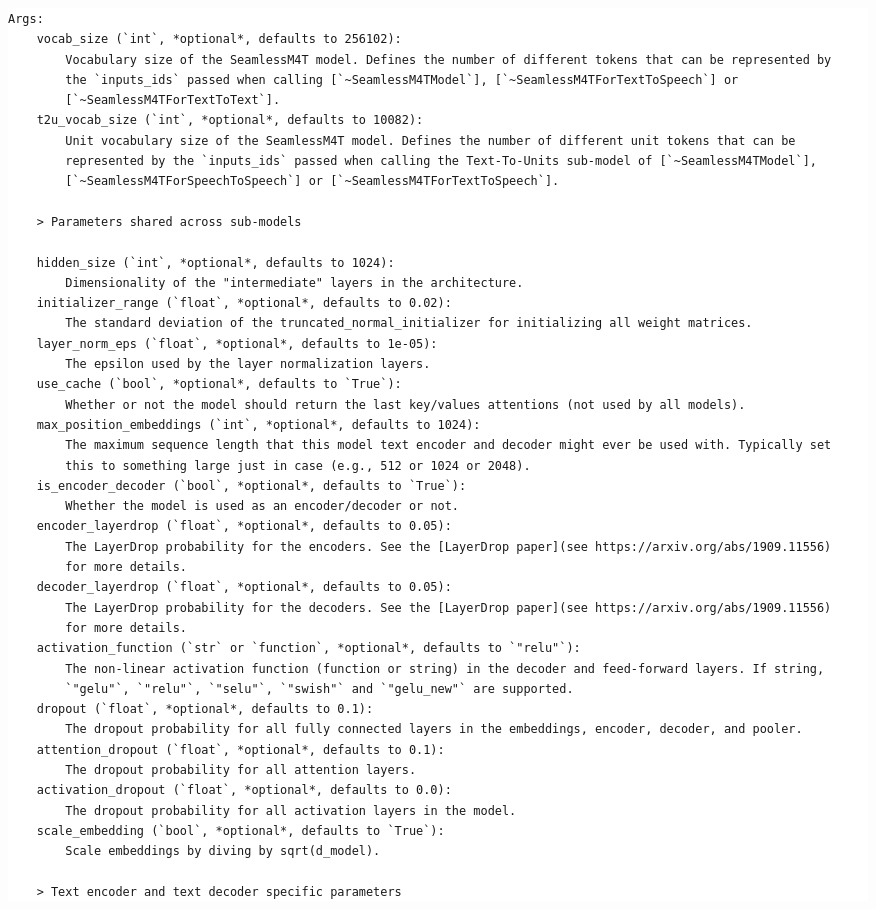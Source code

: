 
    Args:
        vocab_size (`int`, *optional*, defaults to 256102):
            Vocabulary size of the SeamlessM4T model. Defines the number of different tokens that can be represented by
            the `inputs_ids` passed when calling [`~SeamlessM4TModel`], [`~SeamlessM4TForTextToSpeech`] or
            [`~SeamlessM4TForTextToText`].
        t2u_vocab_size (`int`, *optional*, defaults to 10082):
            Unit vocabulary size of the SeamlessM4T model. Defines the number of different unit tokens that can be
            represented by the `inputs_ids` passed when calling the Text-To-Units sub-model of [`~SeamlessM4TModel`],
            [`~SeamlessM4TForSpeechToSpeech`] or [`~SeamlessM4TForTextToSpeech`].

        > Parameters shared across sub-models

        hidden_size (`int`, *optional*, defaults to 1024):
            Dimensionality of the "intermediate" layers in the architecture.
        initializer_range (`float`, *optional*, defaults to 0.02):
            The standard deviation of the truncated_normal_initializer for initializing all weight matrices.
        layer_norm_eps (`float`, *optional*, defaults to 1e-05):
            The epsilon used by the layer normalization layers.
        use_cache (`bool`, *optional*, defaults to `True`):
            Whether or not the model should return the last key/values attentions (not used by all models).
        max_position_embeddings (`int`, *optional*, defaults to 1024):
            The maximum sequence length that this model text encoder and decoder might ever be used with. Typically set
            this to something large just in case (e.g., 512 or 1024 or 2048).
        is_encoder_decoder (`bool`, *optional*, defaults to `True`):
            Whether the model is used as an encoder/decoder or not.
        encoder_layerdrop (`float`, *optional*, defaults to 0.05):
            The LayerDrop probability for the encoders. See the [LayerDrop paper](see https://arxiv.org/abs/1909.11556)
            for more details.
        decoder_layerdrop (`float`, *optional*, defaults to 0.05):
            The LayerDrop probability for the decoders. See the [LayerDrop paper](see https://arxiv.org/abs/1909.11556)
            for more details.
        activation_function (`str` or `function`, *optional*, defaults to `"relu"`):
            The non-linear activation function (function or string) in the decoder and feed-forward layers. If string,
            `"gelu"`, `"relu"`, `"selu"`, `"swish"` and `"gelu_new"` are supported.
        dropout (`float`, *optional*, defaults to 0.1):
            The dropout probability for all fully connected layers in the embeddings, encoder, decoder, and pooler.
        attention_dropout (`float`, *optional*, defaults to 0.1):
            The dropout probability for all attention layers.
        activation_dropout (`float`, *optional*, defaults to 0.0):
            The dropout probability for all activation layers in the model.
        scale_embedding (`bool`, *optional*, defaults to `True`):
            Scale embeddings by diving by sqrt(d_model).

        > Text encoder and text decoder specific parameters
